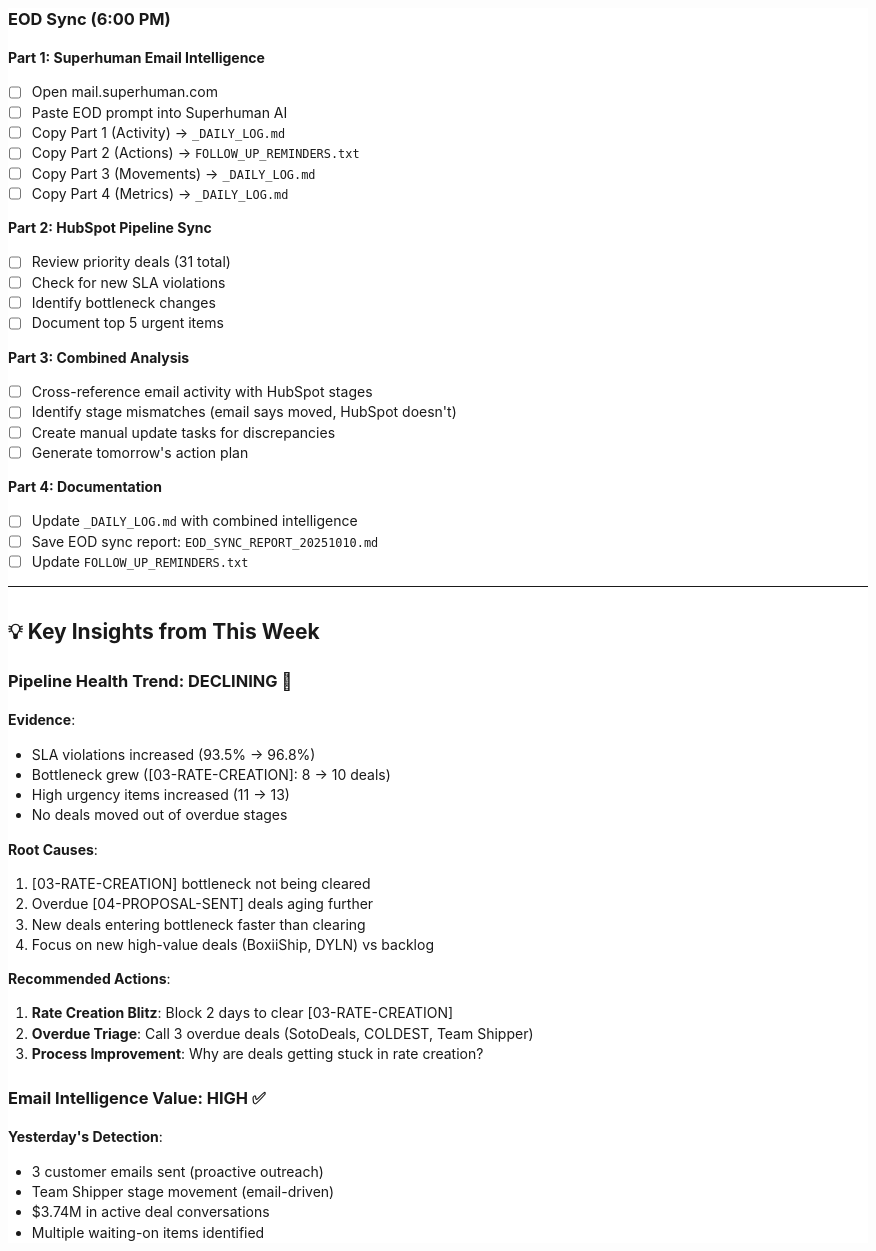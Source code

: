 ### EOD Sync (6:00 PM)

**Part 1: Superhuman Email Intelligence**
- [ ] Open mail.superhuman.com
- [ ] Paste EOD prompt into Superhuman AI
- [ ] Copy Part 1 (Activity) → `_DAILY_LOG.md`
- [ ] Copy Part 2 (Actions) → `FOLLOW_UP_REMINDERS.txt`
- [ ] Copy Part 3 (Movements) → `_DAILY_LOG.md`
- [ ] Copy Part 4 (Metrics) → `_DAILY_LOG.md`

**Part 2: HubSpot Pipeline Sync**
- [ ] Review priority deals (31 total)
- [ ] Check for new SLA violations
- [ ] Identify bottleneck changes
- [ ] Document top 5 urgent items

**Part 3: Combined Analysis**
- [ ] Cross-reference email activity with HubSpot stages
- [ ] Identify stage mismatches (email says moved, HubSpot doesn't)
- [ ] Create manual update tasks for discrepancies
- [ ] Generate tomorrow's action plan

**Part 4: Documentation**
- [ ] Update `_DAILY_LOG.md` with combined intelligence
- [ ] Save EOD sync report: `EOD_SYNC_REPORT_20251010.md`
- [ ] Update `FOLLOW_UP_REMINDERS.txt`

---

## 💡 Key Insights from This Week

### Pipeline Health Trend: **DECLINING** 🚨

**Evidence**:
- SLA violations increased (93.5% → 96.8%)
- Bottleneck grew ([03-RATE-CREATION]: 8 → 10 deals)
- High urgency items increased (11 → 13)
- No deals moved out of overdue stages

**Root Causes**:
1. [03-RATE-CREATION] bottleneck not being cleared
2. Overdue [04-PROPOSAL-SENT] deals aging further
3. New deals entering bottleneck faster than clearing
4. Focus on new high-value deals (BoxiiShip, DYLN) vs backlog

**Recommended Actions**:
1. **Rate Creation Blitz**: Block 2 days to clear [03-RATE-CREATION]
2. **Overdue Triage**: Call 3 overdue deals (SotoDeals, COLDEST, Team Shipper)
3. **Process Improvement**: Why are deals getting stuck in rate creation?

### Email Intelligence Value: **HIGH** ✅

**Yesterday's Detection**:
- 3 customer emails sent (proactive outreach)
- Team Shipper stage movement (email-driven)
- $3.74M in active deal conversations
- Multiple waiting-on items identified
